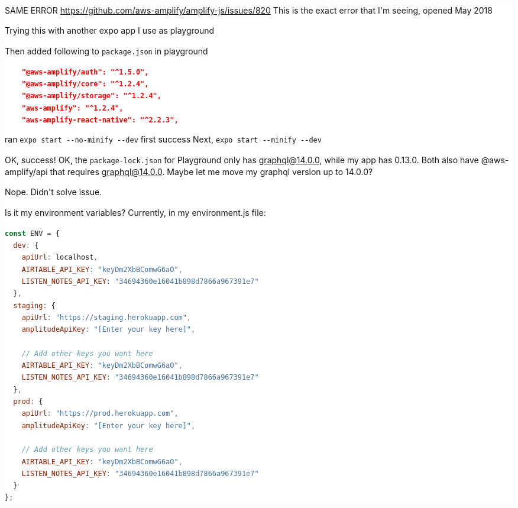 SAME ERROR
https://github.com/aws-amplify/amplify-js/issues/820
This is the exact error that I'm seeing, opened May 2018

Trying this with another expo app I use as playground

Then added following to `package.json` in playground

```JSON
    "@aws-amplify/auth": "^1.5.0",
    "@aws-amplify/core": "^1.2.4",
    "@aws-amplify/storage": "^1.2.4",
    "aws-amplify": "^1.2.4",
    "aws-amplify-react-native": "^2.2.3",
```

ran `expo start --no-minify --dev` first
success
Next, `expo start --minify --dev`

OK, success!
OK, the `package-lock.json` for Playground only has graphql@14.0.0, while my app has 0.13.0. Both also have @aws-amplify/api that requires graphql@14.0.0. Maybe let me move my graphql version up to 14.0.0?

Nope. Didn't solve issue.

Is it my environment variables?
Currently, in my environment.js file:

```javascript
const ENV = {
  dev: {
    apiUrl: localhost,
    AIRTABLE_API_KEY: "keyDm2XbBComwG6aO",
    LISTEN_NOTES_API_KEY: "34694360e16041b898d7866a967391e7"
  },
  staging: {
    apiUrl: "https://staging.herokuapp.com",
    amplitudeApiKey: "[Enter your key here]",

    // Add other keys you want here
    AIRTABLE_API_KEY: "keyDm2XbBComwG6aO",
    LISTEN_NOTES_API_KEY: "34694360e16041b898d7866a967391e7"
  },
  prod: {
    apiUrl: "https://prod.herokuapp.com",
    amplitudeApiKey: "[Enter your key here]",

    // Add other keys you want here
    AIRTABLE_API_KEY: "keyDm2XbBComwG6aO",
    LISTEN_NOTES_API_KEY: "34694360e16041b898d7866a967391e7"
  }
};
```
